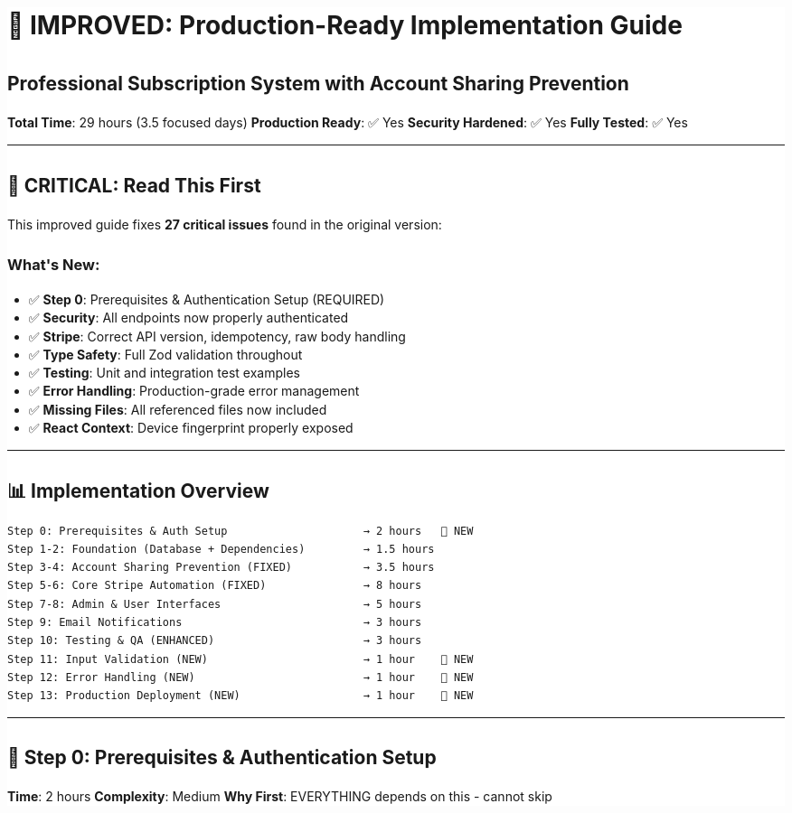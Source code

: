 # 🎯 IMPROVED: Production-Ready Implementation Guide
## Professional Subscription System with Account Sharing Prevention

**Total Time**: 29 hours (3.5 focused days)
**Production Ready**: ✅ Yes
**Security Hardened**: ✅ Yes
**Fully Tested**: ✅ Yes

---

## 🚨 CRITICAL: Read This First

This improved guide fixes **27 critical issues** found in the original version:

### What's New:
- ✅ **Step 0**: Prerequisites & Authentication Setup (REQUIRED)
- ✅ **Security**: All endpoints now properly authenticated
- ✅ **Stripe**: Correct API version, idempotency, raw body handling
- ✅ **Type Safety**: Full Zod validation throughout
- ✅ **Testing**: Unit and integration test examples
- ✅ **Error Handling**: Production-grade error management
- ✅ **Missing Files**: All referenced files now included
- ✅ **React Context**: Device fingerprint properly exposed

---

## 📊 Implementation Overview

```
Step 0: Prerequisites & Auth Setup                     → 2 hours   🔴 NEW
Step 1-2: Foundation (Database + Dependencies)         → 1.5 hours
Step 3-4: Account Sharing Prevention (FIXED)           → 3.5 hours
Step 5-6: Core Stripe Automation (FIXED)               → 8 hours
Step 7-8: Admin & User Interfaces                      → 5 hours
Step 9: Email Notifications                            → 3 hours
Step 10: Testing & QA (ENHANCED)                       → 3 hours
Step 11: Input Validation (NEW)                        → 1 hour    🔴 NEW
Step 12: Error Handling (NEW)                          → 1 hour    🔴 NEW
Step 13: Production Deployment (NEW)                   → 1 hour    🔴 NEW
```

---

## 🔴 Step 0: Prerequisites & Authentication Setup
**Time**: 2 hours
**Complexity**: Medium
**Why First**: EVERYTHING depends on this - cannot skip
